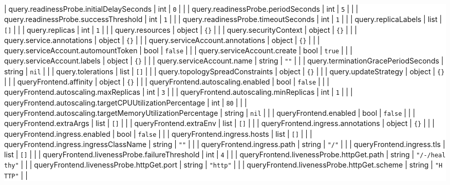 | query.readinessProbe.initialDelaySeconds | int | `0` |  |
| query.readinessProbe.periodSeconds | int | `5` |  |
| query.readinessProbe.successThreshold | int | `1` |  |
| query.readinessProbe.timeoutSeconds | int | `1` |  |
| query.replicaLabels | list | `[]` |  |
| query.replicas | int | `1` |  |
| query.resources | object | `{}` |  |
| query.securityContext | object | `{}` |  |
| query.service.annotations | object | `{}` |  |
| query.serviceAccount.annotations | object | `{}` |  |
| query.serviceAccount.automountToken | bool | `false` |  |
| query.serviceAccount.create | bool | `true` |  |
| query.serviceAccount.labels | object | `{}` |  |
| query.serviceAccount.name | string | `""` |  |
| query.terminationGracePeriodSeconds | string | `nil` |  |
| query.tolerations | list | `[]` |  |
| query.topologySpreadConstraints | object | `{}` |  |
| query.updateStrategy | object | `{}` |  |
| queryFrontend.affinity | object | `{}` |  |
| queryFrontend.autoscaling.enabled | bool | `false` |  |
| queryFrontend.autoscaling.maxReplicas | int | `3` |  |
| queryFrontend.autoscaling.minReplicas | int | `1` |  |
| queryFrontend.autoscaling.targetCPUUtilizationPercentage | int | `80` |  |
| queryFrontend.autoscaling.targetMemoryUtilizationPercentage | string | `nil` |  |
| queryFrontend.enabled | bool | `false` |  |
| queryFrontend.extraArgs | list | `[]` |  |
| queryFrontend.extraEnv | list | `[]` |  |
| queryFrontend.ingress.annotations | object | `{}` |  |
| queryFrontend.ingress.enabled | bool | `false` |  |
| queryFrontend.ingress.hosts | list | `[]` |  |
| queryFrontend.ingress.ingressClassName | string | `""` |  |
| queryFrontend.ingress.path | string | `"/"` |  |
| queryFrontend.ingress.tls | list | `[]` |  |
| queryFrontend.livenessProbe.failureThreshold | int | `4` |  |
| queryFrontend.livenessProbe.httpGet.path | string | `"/-/healthy"` |  |
| queryFrontend.livenessProbe.httpGet.port | string | `"http"` |  |
| queryFrontend.livenessProbe.httpGet.scheme | string | `"HTTP"` |  |